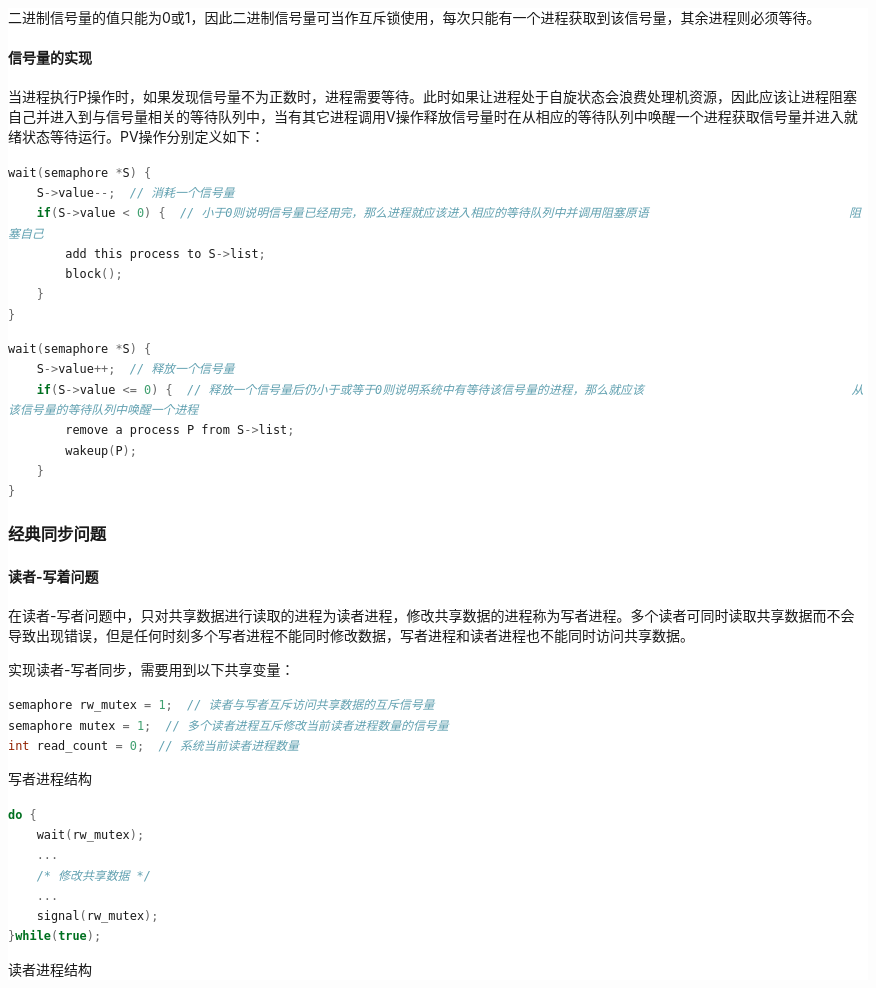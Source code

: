 二进制信号量的值只能为0或1，因此二进制信号量可当作互斥锁使用，每次只能有一个进程获取到该信号量，其余进程则必须等待。

#### 信号量的实现

当进程执行P操作时，如果发现信号量不为正数时，进程需要等待。此时如果让进程处于自旋状态会浪费处理机资源，因此应该让进程阻塞自己并进入到与信号量相关的等待队列中，当有其它进程调用V操作释放信号量时在从相应的等待队列中唤醒一个进程获取信号量并进入就绪状态等待运行。PV操作分别定义如下：

```c
wait(semaphore *S) {
	S->value--;  // 消耗一个信号量
	if(S->value < 0) {  // 小于0则说明信号量已经用完，那么进程就应该进入相应的等待队列中并调用阻塞原语                            阻塞自己
		add this process to S->list;
		block();
	}
}
```

```c
wait(semaphore *S) {
	S->value++;  // 释放一个信号量
	if(S->value <= 0) {  // 释放一个信号量后仍小于或等于0则说明系统中有等待该信号量的进程，那么就应该                             从该信号量的等待队列中唤醒一个进程
		remove a process P from S->list;
		wakeup(P);
	}
}
```

### 经典同步问题

#### 读者-写着问题

在读者-写者问题中，只对共享数据进行读取的进程为读者进程，修改共享数据的进程称为写者进程。多个读者可同时读取共享数据而不会导致出现错误，但是任何时刻多个写者进程不能同时修改数据，写者进程和读者进程也不能同时访问共享数据。

实现读者-写者同步，需要用到以下共享变量：

```c++
semaphore rw_mutex = 1;  // 读者与写者互斥访问共享数据的互斥信号量
semaphore mutex = 1;  // 多个读者进程互斥修改当前读者进程数量的信号量
int read_count = 0;  // 系统当前读者进程数量
```

写者进程结构

```c++
do {
	wait(rw_mutex);
	...
	/* 修改共享数据 */
	...
	signal(rw_mutex);
}while(true);
```

读者进程结构
